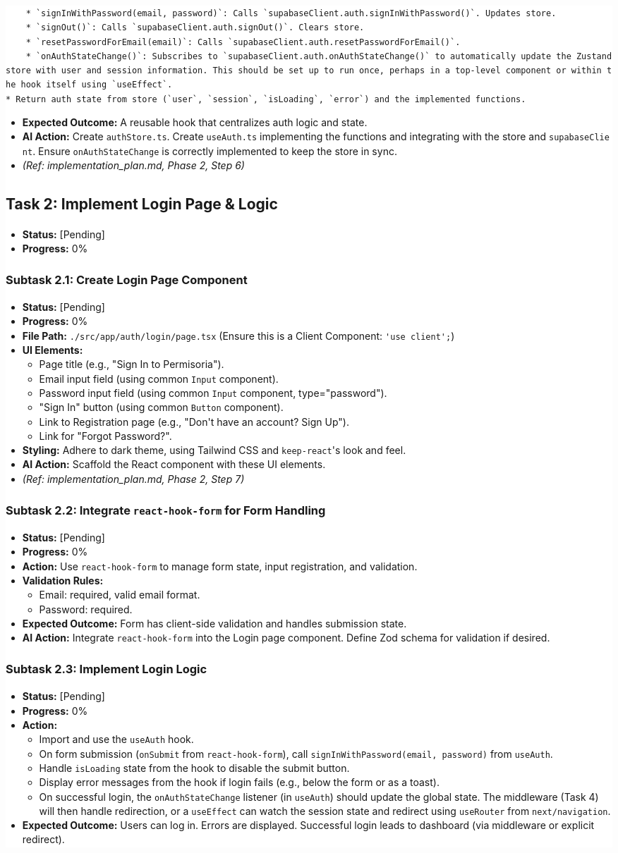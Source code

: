         * `signInWithPassword(email, password)`: Calls `supabaseClient.auth.signInWithPassword()`. Updates store.
        * `signOut()`: Calls `supabaseClient.auth.signOut()`. Clears store.
        * `resetPasswordForEmail(email)`: Calls `supabaseClient.auth.resetPasswordForEmail()`.
        * `onAuthStateChange()`: Subscribes to `supabaseClient.auth.onAuthStateChange()` to automatically update the Zustand store with user and session information. This should be set up to run once, perhaps in a top-level component or within the hook itself using `useEffect`.
    * Return auth state from store (`user`, `session`, `isLoading`, `error`) and the implemented functions.
* **Expected Outcome:** A reusable hook that centralizes auth logic and state.
* **AI Action:** Create `authStore.ts`. Create `useAuth.ts` implementing the functions and integrating with the store and `supabaseClient`. Ensure `onAuthStateChange` is correctly implemented to keep the store in sync.
* *(Ref: implementation_plan.md, Phase 2, Step 6)*

## Task 2: Implement Login Page & Logic
* **Status:** [Pending]
* **Progress:** 0%

### Subtask 2.1: Create Login Page Component
* **Status:** [Pending]
* **Progress:** 0%
* **File Path:** `./src/app/auth/login/page.tsx` (Ensure this is a Client Component: `'use client';`)
* **UI Elements:**
    * Page title (e.g., "Sign In to Permisoria").
    * Email input field (using common `Input` component).
    * Password input field (using common `Input` component, type="password").
    * "Sign In" button (using common `Button` component).
    * Link to Registration page (e.g., "Don't have an account? Sign Up").
    * Link for "Forgot Password?".
* **Styling:** Adhere to dark theme, using Tailwind CSS and `keep-react`'s look and feel.
* **AI Action:** Scaffold the React component with these UI elements.
* *(Ref: implementation_plan.md, Phase 2, Step 7)*

### Subtask 2.2: Integrate `react-hook-form` for Form Handling
* **Status:** [Pending]
* **Progress:** 0%
* **Action:** Use `react-hook-form` to manage form state, input registration, and validation.
* **Validation Rules:**
    * Email: required, valid email format.
    * Password: required.
* **Expected Outcome:** Form has client-side validation and handles submission state.
* **AI Action:** Integrate `react-hook-form` into the Login page component. Define Zod schema for validation if desired.

### Subtask 2.3: Implement Login Logic
* **Status:** [Pending]
* **Progress:** 0%
* **Action:**
    * Import and use the `useAuth` hook.
    * On form submission (`onSubmit` from `react-hook-form`), call `signInWithPassword(email, password)` from `useAuth`.
    * Handle `isLoading` state from the hook to disable the submit button.
    * Display error messages from the hook if login fails (e.g., below the form or as a toast).
    * On successful login, the `onAuthStateChange` listener (in `useAuth`) should update the global state. The middleware (Task 4) will then handle redirection, or a `useEffect` can watch the session state and redirect using `useRouter` from `next/navigation`.
* **Expected Outcome:** Users can log in. Errors are displayed. Successful login leads to dashboard (via middleware or explicit redirect).